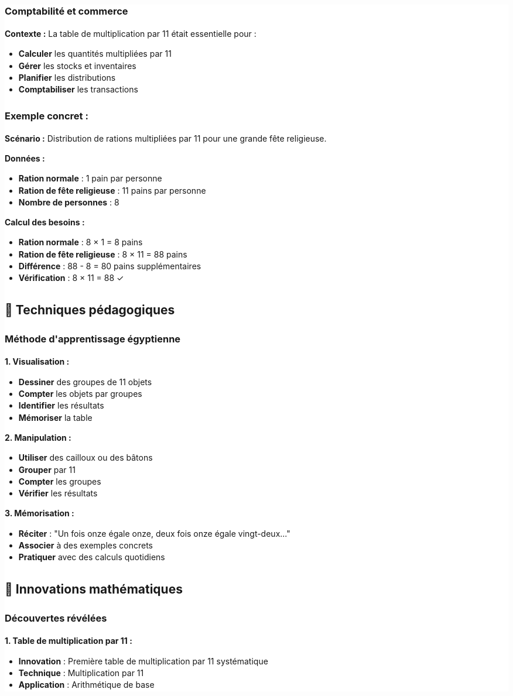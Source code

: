 ### **Comptabilité et commerce**

**Contexte :** La table de multiplication par 11 était essentielle pour :
- **Calculer** les quantités multipliées par 11
- **Gérer** les stocks et inventaires
- **Planifier** les distributions
- **Comptabiliser** les transactions

### **Exemple concret :**

**Scénario :** Distribution de rations multipliées par 11 pour une grande fête religieuse.

**Données :**
- **Ration normale** : 1 pain par personne
- **Ration de fête religieuse** : 11 pains par personne
- **Nombre de personnes** : 8

**Calcul des besoins :**
- **Ration normale** : 8 × 1 = 8 pains
- **Ration de fête religieuse** : 8 × 11 = 88 pains
- **Différence** : 88 - 8 = 80 pains supplémentaires
- **Vérification** : 8 × 11 = 88 ✓

## 🎯 Techniques pédagogiques

### **Méthode d'apprentissage égyptienne**

**1. Visualisation :**
- **Dessiner** des groupes de 11 objets
- **Compter** les objets par groupes
- **Identifier** les résultats
- **Mémoriser** la table

**2. Manipulation :**
- **Utiliser** des cailloux ou des bâtons
- **Grouper** par 11
- **Compter** les groupes
- **Vérifier** les résultats

**3. Mémorisation :**
- **Réciter** : "Un fois onze égale onze, deux fois onze égale vingt-deux..."
- **Associer** à des exemples concrets
- **Pratiquer** avec des calculs quotidiens

## 🔬 Innovations mathématiques

### **Découvertes révélées**

**1. Table de multiplication par 11 :**
- **Innovation** : Première table de multiplication par 11 systématique
- **Technique** : Multiplication par 11
- **Application** : Arithmétique de base
